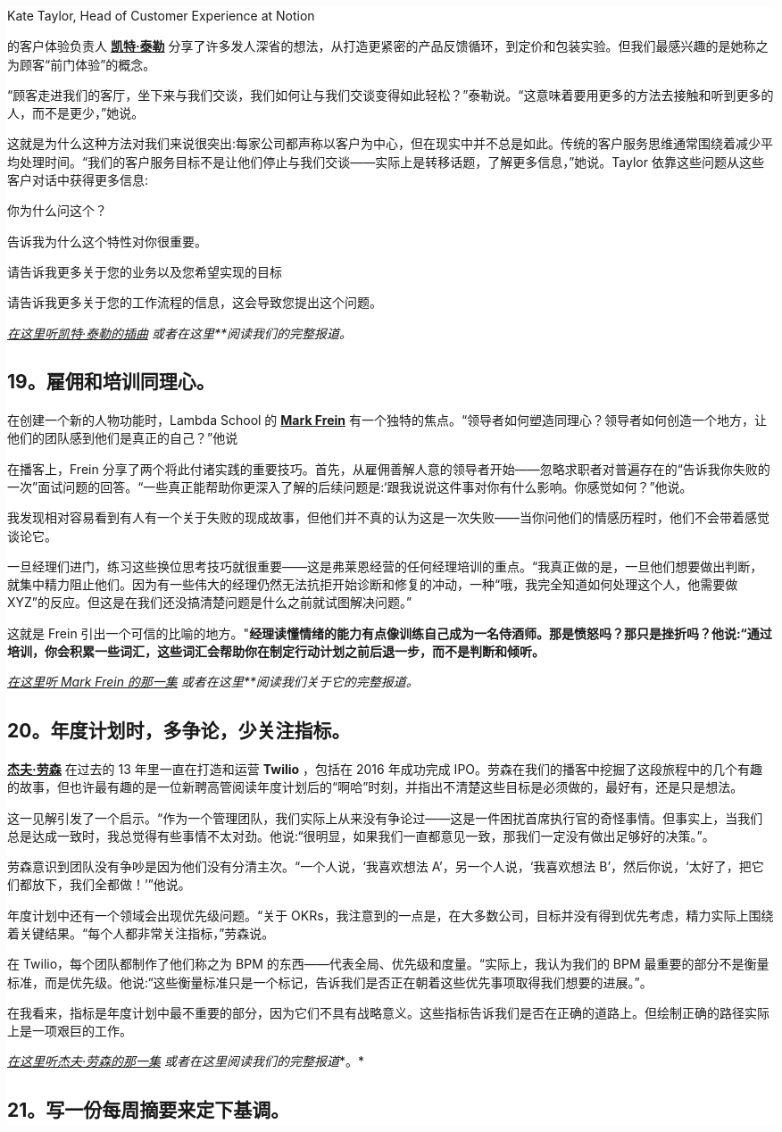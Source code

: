 Kate Taylor, Head of Customer Experience at Notion

的客户体验负责人 **[凯特·泰勒](https://www.linkedin.com/in/kateptaylor/ "null")** 分享了许多发人深省的想法，从打造更紧密的产品反馈循环，到定价和包装实验。但我们最感兴趣的是她称之为顾客“前门体验”的概念。

“顾客走进我们的客厅，坐下来与我们交谈，我们如何让与我们交谈变得如此轻松？”泰勒说。“这意味着要用更多的方法去接触和听到更多的人，而不是更少，”她说。

这就是为什么这种方法对我们来说很突出:每家公司都声称以客户为中心，但在现实中并不总是如此。传统的客户服务思维通常围绕着减少平均处理时间。“我们的客户服务目标不是让他们停止与我们交谈——实际上是转移话题，了解更多信息，”她说。Taylor 依靠这些问题从这些客户对话中获得更多信息:

你为什么问这个？

告诉我为什么这个特性对你很重要。

请告诉我更多关于您的业务以及您希望实现的目标

请告诉我更多关于您的工作流程的信息，这会导致您提出这个问题。

*[在这里听凯特·泰勒的插曲](https://review.firstround.com/podcast/episode-19 "null")* *或者在这里**阅读我们的完整报道。*

## 19。雇佣和培训同理心。

在创建一个新的人物功能时，Lambda School 的 **[Mark Frein](https://www.linkedin.com/in/mark-frein-886148/ "null")** 有一个独特的焦点。“领导者如何塑造同理心？领导者如何创造一个地方，让他们的团队感到他们是真正的自己？”他说

在播客上，Frein 分享了两个将此付诸实践的重要技巧。首先，从雇佣善解人意的领导者开始——忽略求职者对普遍存在的“告诉我你失败的一次”面试问题的回答。“一些真正能帮助你更深入了解的后续问题是:‘跟我说说这件事对你有什么影响。你感觉如何？”他说。

我发现相对容易看到有人有一个关于失败的现成故事，但他们并不真的认为这是一次失败——当你问他们的情感历程时，他们不会带着感觉谈论它。

一旦经理们进门，练习这些换位思考技巧就很重要——这是弗莱恩经营的任何经理培训的重点。“我真正做的是，一旦他们想要做出判断，就集中精力阻止他们。因为有一些伟大的经理仍然无法抗拒开始诊断和修复的冲动，一种“哦，我完全知道如何处理这个人，他需要做 XYZ”的反应。但这是在我们还没搞清楚问题是什么之前就试图解决问题。”

这就是 Frein 引出一个可信的比喻的地方。"**经理读懂情绪的能力有点像训练自己成为一名侍酒师。那是愤怒吗？那只是挫折吗？他说:“通过培训，你会积累一些词汇，这些词汇会帮助你在制定行动计划之前后退一步，而不是判断和倾听。**

*[在这里听 Mark Frein 的那一集](https://review.firstround.com/podcast/episode-18 "null")* *或者在这里**阅读我们关于它的完整报道。*

## **20。年度计划时，多争论，少关注指标。**

**[杰夫·劳森](https://twitter.com/jeffiel "null")** 在过去的 13 年里一直在打造和运营 **Twilio** ，包括在 2016 年成功完成 IPO。劳森在我们的播客中挖掘了这段旅程中的几个有趣的故事，但也许最有趣的是一位新聘高管阅读年度计划后的“啊哈”时刻，并指出不清楚这些目标是必须做的，最好有，还是只是想法。

这一见解引发了一个启示。“作为一个管理团队，我们实际上从来没有争论过——这是一件困扰首席执行官的奇怪事情。但事实上，当我们总是达成一致时，我总觉得有些事情不太对劲。他说:“很明显，如果我们一直都意见一致，那我们一定没有做出足够好的决策。”。

劳森意识到团队没有争吵是因为他们没有分清主次。“一个人说，‘我喜欢想法 A’，另一个人说，‘我喜欢想法 B’，然后你说，‘太好了，把它们都放下，我们全都做！’”他说。

年度计划中还有一个领域会出现优先级问题。“关于 OKRs，我注意到的一点是，在大多数公司，目标并没有得到优先考虑，精力实际上围绕着关键结果。“每个人都非常关注指标，”劳森说。

在 Twilio，每个团队都制作了他们称之为 BPM 的东西——代表全局、优先级和度量。“实际上，我认为我们的 BPM 最重要的部分不是衡量标准，而是优先级。他说:“这些衡量标准只是一个标记，告诉我们是否正在朝着这些优先事项取得我们想要的进展。”。

在我看来，指标是年度计划中最不重要的部分，因为它们不具有战略意义。这些指标告诉我们是否在正确的道路上。但绘制正确的路径实际上是一项艰巨的工作。

*[在这里听杰夫·劳森的那一集](https://review.firstround.com/podcast/episode-14 "null")* *或者在这里阅读我们的完整报道**。*

## **21。写一份每周摘要来定下基调。**
